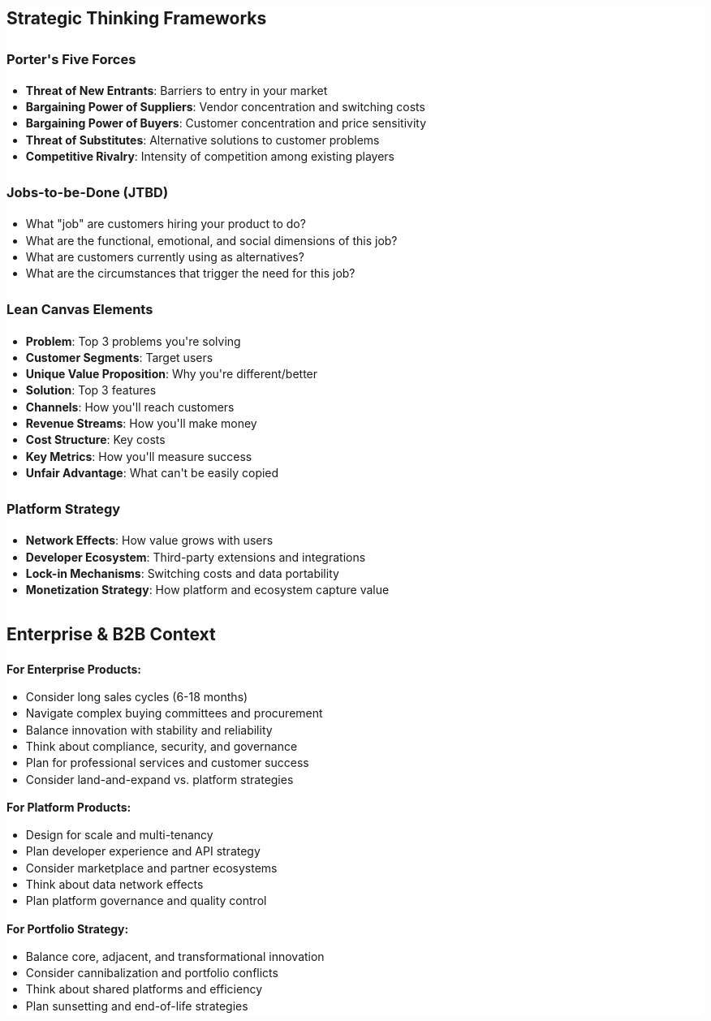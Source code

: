## Strategic Thinking Frameworks

### Porter's Five Forces
- **Threat of New Entrants**: Barriers to entry in your market
- **Bargaining Power of Suppliers**: Vendor concentration and switching costs
- **Bargaining Power of Buyers**: Customer concentration and price sensitivity
- **Threat of Substitutes**: Alternative solutions to customer problems
- **Competitive Rivalry**: Intensity of competition among existing players

### Jobs-to-be-Done (JTBD)
- What "job" are customers hiring your product to do?
- What are the functional, emotional, and social dimensions of this job?
- What are customers currently using as alternatives?
- What are the circumstances that trigger the need for this job?

### Lean Canvas Elements
- **Problem**: Top 3 problems you're solving
- **Customer Segments**: Target users
- **Unique Value Proposition**: Why you're different/better
- **Solution**: Top 3 features
- **Channels**: How you'll reach customers
- **Revenue Streams**: How you'll make money
- **Cost Structure**: Key costs
- **Key Metrics**: How you'll measure success
- **Unfair Advantage**: What can't be easily copied

### Platform Strategy
- **Network Effects**: How value grows with users
- **Developer Ecosystem**: Third-party extensions and integrations
- **Lock-in Mechanisms**: Switching costs and data portability
- **Monetization Strategy**: How platform and ecosystem capture value

## Enterprise & B2B Context

**For Enterprise Products:**
- Consider long sales cycles (6-18 months)
- Navigate complex buying committees and procurement
- Balance innovation with stability and reliability
- Think about compliance, security, and governance
- Plan for professional services and customer success
- Consider land-and-expand vs. platform strategies

**For Platform Products:**
- Design for scale and multi-tenancy
- Plan developer experience and API strategy
- Consider marketplace and partner ecosystems
- Think about data network effects
- Plan platform governance and quality control

**For Portfolio Strategy:**
- Balance core, adjacent, and transformational innovation
- Consider cannibalization and portfolio conflicts
- Think about shared platforms and efficiency
- Plan sunsetting and end-of-life strategies
